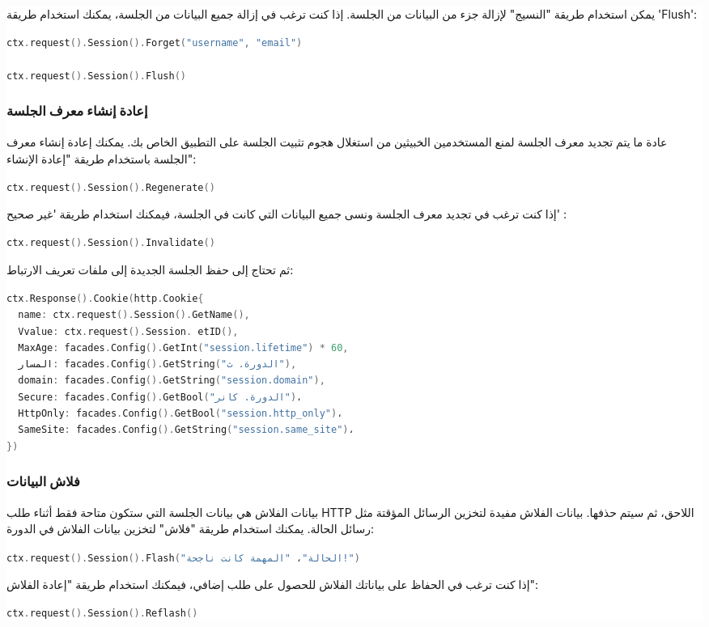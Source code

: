 يمكن استخدام طريقة "النسيج" لإزالة جزء من البيانات من الجلسة. إذا كنت ترغب في إزالة جميع البيانات من
الجلسة، يمكنك استخدام طريقة 'Flush':

```go
ctx.request().Session().Forget("username", "email")

ctx.request().Session().Flush()
```

### إعادة إنشاء معرف الجلسة

عادة ما يتم تجديد معرف الجلسة لمنع المستخدمين الخبيثين من استغلال هجوم تثبيت الجلسة
على التطبيق الخاص بك. يمكنك إعادة إنشاء معرف الجلسة باستخدام طريقة "إعادة الإنشاء":

```go
ctx.request().Session().Regenerate()
```

إذا كنت ترغب في تجديد معرف الجلسة ونسى جميع البيانات التي كانت في الجلسة، فيمكنك استخدام طريقة 'غير صحيح'
:

```go
ctx.request().Session().Invalidate()
```

ثم تحتاج إلى حفظ الجلسة الجديدة إلى ملفات تعريف الارتباط:

```go
ctx.Response().Cookie(http.Cookie{
  name: ctx.request().Session().GetName(),
  Vvalue: ctx.request().Session. etID(),
  MaxAge: facades.Config().GetInt("session.lifetime") * 60,
  المسار: facades.Config().GetString("الدورة. ث"),
  domain: facades.Config().GetString("session.domain"),
  Secure: facades.Config().GetBool("الدورة. كانر")،
  HttpOnly: facades.Config().GetBool("session.http_only")،
  SameSite: facades.Config().GetString("session.same_site")،
})
```

### فلاش البيانات

بيانات الفلاش هي بيانات الجلسة التي ستكون متاحة فقط أثناء طلب HTTP اللاحق، ثم سيتم حذفها.
بيانات الفلاش مفيدة لتخزين الرسائل المؤقتة مثل رسائل الحالة. يمكنك استخدام طريقة "فلاش" لتخزين بيانات الفلاش
في الدورة:

```go
ctx.request().Session().Flash("الحالة"، "المهمة كانت ناجحة!")
```

إذا كنت ترغب في الحفاظ على بياناتك الفلاش للحصول على طلب إضافي، فيمكنك استخدام طريقة "إعادة الفلاش":

```go
ctx.request().Session().Reflash()
```
